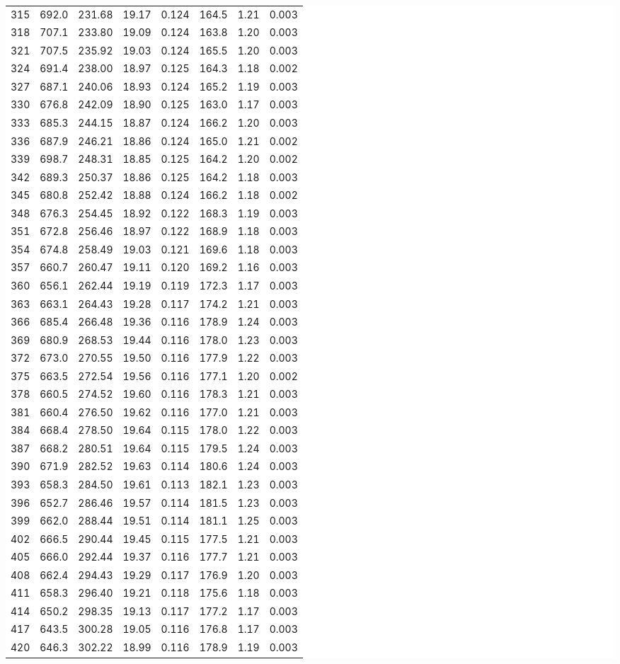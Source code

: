 | | | | | | | | |
|---|--------|--------|-------|-------|-------|------|-------|
|315|692.0|231.68|19.17|0.124|164.5|1.21|0.003|
|318|707.1|233.80|19.09|0.124|163.8|1.20|0.003|
|321|707.5|235.92|19.03|0.124|165.5|1.20|0.003|
|324|691.4|238.00|18.97|0.125|164.3|1.18|0.002|
|327|687.1|240.06|18.93|0.124|165.2|1.19|0.003|
|330|676.8|242.09|18.90|0.125|163.0|1.17|0.003|
|333|685.3|244.15|18.87|0.124|166.2|1.20|0.003|
|336|687.9|246.21|18.86|0.124|165.0|1.21|0.002|
|339|698.7|248.31|18.85|0.125|164.2|1.20|0.002|
|342|689.3|250.37|18.86|0.125|164.2|1.18|0.003|
|345|680.8|252.42|18.88|0.124|166.2|1.18|0.002|
|348|676.3|254.45|18.92|0.122|168.3|1.19|0.003|
|351|672.8|256.46|18.97|0.122|168.9|1.18|0.003|
|354|674.8|258.49|19.03|0.121|169.6|1.18|0.003|
|357|660.7|260.47|19.11|0.120|169.2|1.16|0.003|
|360|656.1|262.44|19.19|0.119|172.3|1.17|0.003|
|363|663.1|264.43|19.28|0.117|174.2|1.21|0.003|
|366|685.4|266.48|19.36|0.116|178.9|1.24|0.003|
|369|680.9|268.53|19.44|0.116|178.0|1.23|0.003|
|372|673.0|270.55|19.50|0.116|177.9|1.22|0.003|
|375|663.5|272.54|19.56|0.116|177.1|1.20|0.002|
|378|660.5|274.52|19.60|0.116|178.3|1.21|0.003|
|381|660.4|276.50|19.62|0.116|177.0|1.21|0.003|
|384|668.4|278.50|19.64|0.115|178.0|1.22|0.003|
|387|668.2|280.51|19.64|0.115|179.5|1.24|0.003|
|390|671.9|282.52|19.63|0.114|180.6|1.24|0.003|
|393|658.3|284.50|19.61|0.113|182.1|1.23|0.003|
|396|652.7|286.46|19.57|0.114|181.5|1.23|0.003|
|399|662.0|288.44|19.51|0.114|181.1|1.25|0.003|
|402|666.5|290.44|19.45|0.115|177.5|1.21|0.003|
|405|666.0|292.44|19.37|0.116|177.7|1.21|0.003|
|408|662.4|294.43|19.29|0.117|176.9|1.20|0.003|
|411|658.3|296.40|19.21|0.118|175.6|1.18|0.003|
|414|650.2|298.35|19.13|0.117|177.2|1.17|0.003|
|417|643.5|300.28|19.05|0.116|176.8|1.17|0.003|
|420|646.3|302.22|18.99|0.116|178.9|1.19|0.003|